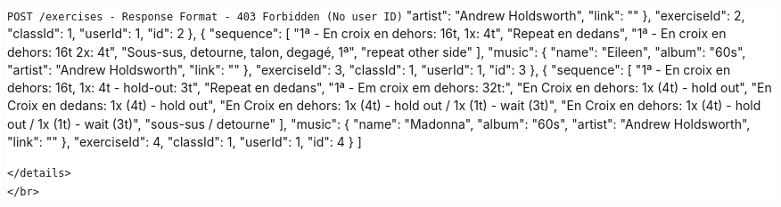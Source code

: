 ```POST /exercises - Response Format - 403 Forbidden (No user ID)```
			"artist": "Andrew Holdsworth",
			"link": ""
		},
		"exerciseId": 2,
		"classId": 1,
		"userId": 1,
		"id": 2
	},
	{
		"sequence": [
			"1ª - En croix en dehors: 16t, 1x: 4t",
			"Repeat en dedans",
			"1ª - En croix en dehors: 16t 2x: 4t",
			"Sous-sus, detourne, talon, degagé, 1ª",
			"repeat other side"
		],
		"music": {
			"name": "Eileen",
			"album": "60s",
			"artist": "Andrew Holdsworth",
			"link": ""
		},
		"exerciseId": 3,
		"classId": 1,
		"userId": 1,
		"id": 3
	},
	{
		"sequence": [
			"1ª - En croix en dehors: 16t, 1x: 4t - hold-out: 3t",
			"Repeat en dedans",
			"1ª - Em croix em dehors: 32t:",
			"En Croix en dehors: 1x (4t) - hold out",
			"En Croix en dedans: 1x (4t) - hold out",
			"En Croix en dehors: 1x (4t) - hold out / 1x (1t) - wait (3t)",
			"En Croix en dehors: 1x (4t) - hold out / 1x (1t) - wait (3t)",
			"sous-sus / detourne"
		],
		"music": {
			"name": "Madonna",
			"album": "60s",
			"artist": "Andrew Holdsworth",
			"link": ""
		},
		"exerciseId": 4,
		"classId": 1,
		"userId": 1,
		"id": 4
	}
]
```
</details>
</br>
